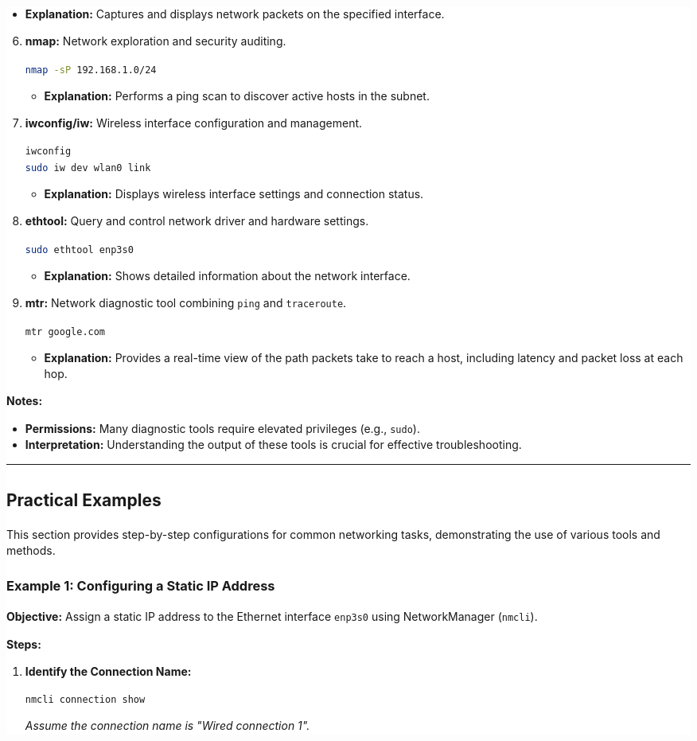    - **Explanation:** Captures and displays network packets on the specified interface.

6. **nmap:** Network exploration and security auditing.

   ```bash
   nmap -sP 192.168.1.0/24
   ```

   - **Explanation:** Performs a ping scan to discover active hosts in the subnet.

7. **iwconfig/iw:** Wireless interface configuration and management.

   ```bash
   iwconfig
   sudo iw dev wlan0 link
   ```

   - **Explanation:** Displays wireless interface settings and connection status.

8. **ethtool:** Query and control network driver and hardware settings.

   ```bash
   sudo ethtool enp3s0
   ```

   - **Explanation:** Shows detailed information about the network interface.

9. **mtr:** Network diagnostic tool combining `ping` and `traceroute`.
   ```bash
   mtr google.com
   ```
   - **Explanation:** Provides a real-time view of the path packets take to reach a host, including latency and packet loss at each hop.

**Notes:**

- **Permissions:** Many diagnostic tools require elevated privileges (e.g., `sudo`).
- **Interpretation:** Understanding the output of these tools is crucial for effective troubleshooting.

---

## Practical Examples

This section provides step-by-step configurations for common networking tasks, demonstrating the use of various tools and methods.

### Example 1: Configuring a Static IP Address

**Objective:** Assign a static IP address to the Ethernet interface `enp3s0` using NetworkManager (`nmcli`).

**Steps:**

1. **Identify the Connection Name:**

   ```bash
   nmcli connection show
   ```

   _Assume the connection name is "Wired connection 1"._
